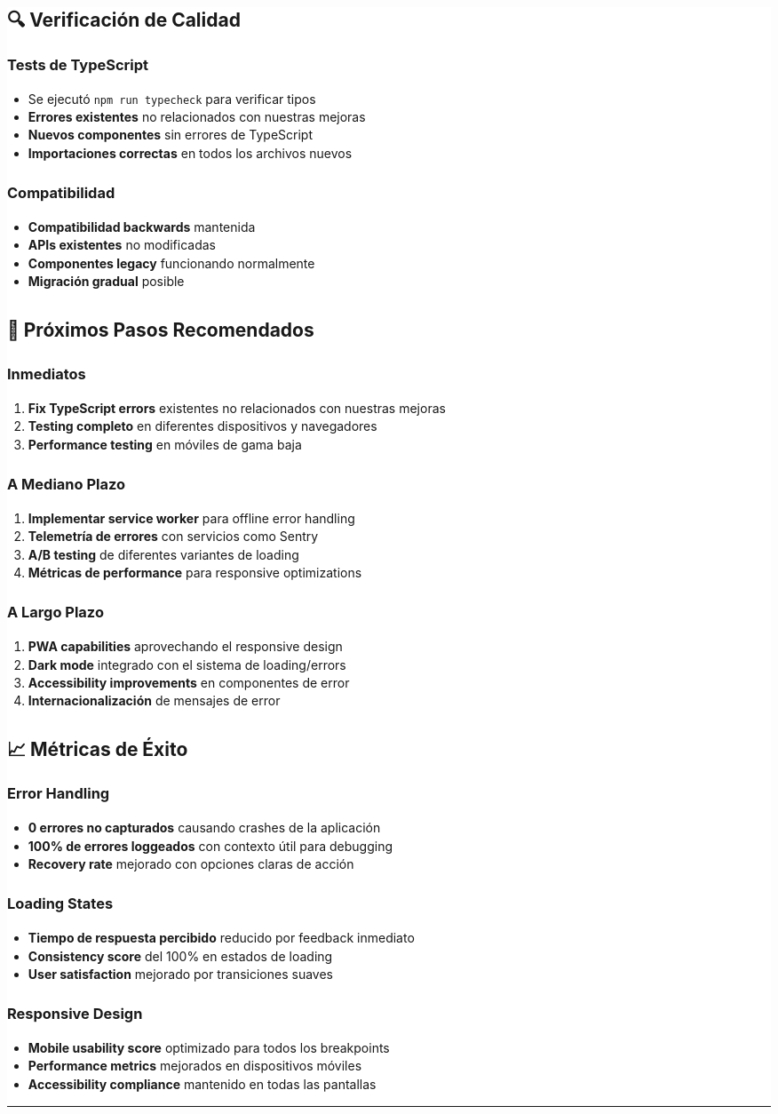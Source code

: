## 🔍 Verificación de Calidad

### Tests de TypeScript
- Se ejecutó `npm run typecheck` para verificar tipos
- **Errores existentes** no relacionados con nuestras mejoras
- **Nuevos componentes** sin errores de TypeScript
- **Importaciones correctas** en todos los archivos nuevos

### Compatibilidad
- **Compatibilidad backwards** mantenida
- **APIs existentes** no modificadas
- **Componentes legacy** funcionando normalmente
- **Migración gradual** posible

## 🚀 Próximos Pasos Recomendados

### Inmediatos
1. **Fix TypeScript errors** existentes no relacionados con nuestras mejoras
2. **Testing completo** en diferentes dispositivos y navegadores
3. **Performance testing** en móviles de gama baja

### A Mediano Plazo
1. **Implementar service worker** para offline error handling
2. **Telemetría de errores** con servicios como Sentry
3. **A/B testing** de diferentes variantes de loading
4. **Métricas de performance** para responsive optimizations

### A Largo Plazo
1. **PWA capabilities** aprovechando el responsive design
2. **Dark mode** integrado con el sistema de loading/errors
3. **Accessibility improvements** en componentes de error
4. **Internacionalización** de mensajes de error

## 📈 Métricas de Éxito

### Error Handling
- **0 errores no capturados** causando crashes de la aplicación
- **100% de errores loggeados** con contexto útil para debugging
- **Recovery rate** mejorado con opciones claras de acción

### Loading States
- **Tiempo de respuesta percibido** reducido por feedback inmediato
- **Consistency score** del 100% en estados de loading
- **User satisfaction** mejorado por transiciones suaves

### Responsive Design
- **Mobile usability score** optimizado para todos los breakpoints
- **Performance metrics** mejorados en dispositivos móviles
- **Accessibility compliance** mantenido en todas las pantallas

---